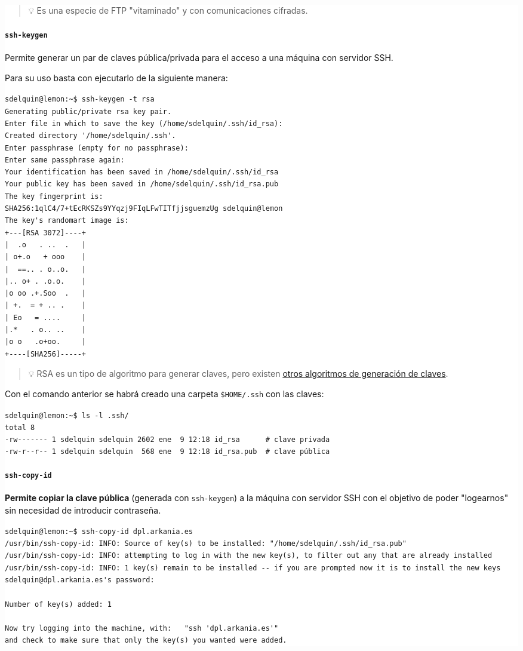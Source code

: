 > 💡 Es una especie de FTP "vitaminado" y con comunicaciones cifradas.

#### `ssh-keygen`

Permite generar un par de claves pública/privada para el acceso a una máquina con servidor SSH.

Para su uso basta con ejecutarlo de la siguiente manera:

```console
sdelquin@lemon:~$ ssh-keygen -t rsa
Generating public/private rsa key pair.
Enter file in which to save the key (/home/sdelquin/.ssh/id_rsa):
Created directory '/home/sdelquin/.ssh'.
Enter passphrase (empty for no passphrase):
Enter same passphrase again:
Your identification has been saved in /home/sdelquin/.ssh/id_rsa
Your public key has been saved in /home/sdelquin/.ssh/id_rsa.pub
The key fingerprint is:
SHA256:1qlC4/7+tEcRKSZs9YYqzj9FIqLFwTITfjjsguemzUg sdelquin@lemon
The key's randomart image is:
+---[RSA 3072]----+
|  .o   . ..  .   |
| o+.o   + ooo    |
|  ==.. . o..o.   |
|.. o+ . .o.o.    |
|o oo .+.Soo  .   |
| +.  = + .. .    |
| Eo   = ....     |
|.*   . o.. ..    |
|o o   .o+oo.     |
+----[SHA256]-----+
```

> 💡 RSA es un tipo de algoritmo para generar claves, pero existen [otros algoritmos de generación de claves](https://goteleport.com/blog/comparing-ssh-keys/).

Con el comando anterior se habrá creado una carpeta `$HOME/.ssh` con las claves:

```console
sdelquin@lemon:~$ ls -l .ssh/
total 8
-rw------- 1 sdelquin sdelquin 2602 ene  9 12:18 id_rsa      # clave privada
-rw-r--r-- 1 sdelquin sdelquin  568 ene  9 12:18 id_rsa.pub  # clave pública
```

#### `ssh-copy-id`

**Permite copiar la clave pública** (generada con `ssh-keygen`) a la máquina con servidor SSH con el objetivo de poder "logearnos" sin necesidad de introducir contraseña.

```console
sdelquin@lemon:~$ ssh-copy-id dpl.arkania.es
/usr/bin/ssh-copy-id: INFO: Source of key(s) to be installed: "/home/sdelquin/.ssh/id_rsa.pub"
/usr/bin/ssh-copy-id: INFO: attempting to log in with the new key(s), to filter out any that are already installed
/usr/bin/ssh-copy-id: INFO: 1 key(s) remain to be installed -- if you are prompted now it is to install the new keys
sdelquin@dpl.arkania.es's password:

Number of key(s) added: 1

Now try logging into the machine, with:   "ssh 'dpl.arkania.es'"
and check to make sure that only the key(s) you wanted were added.
```
